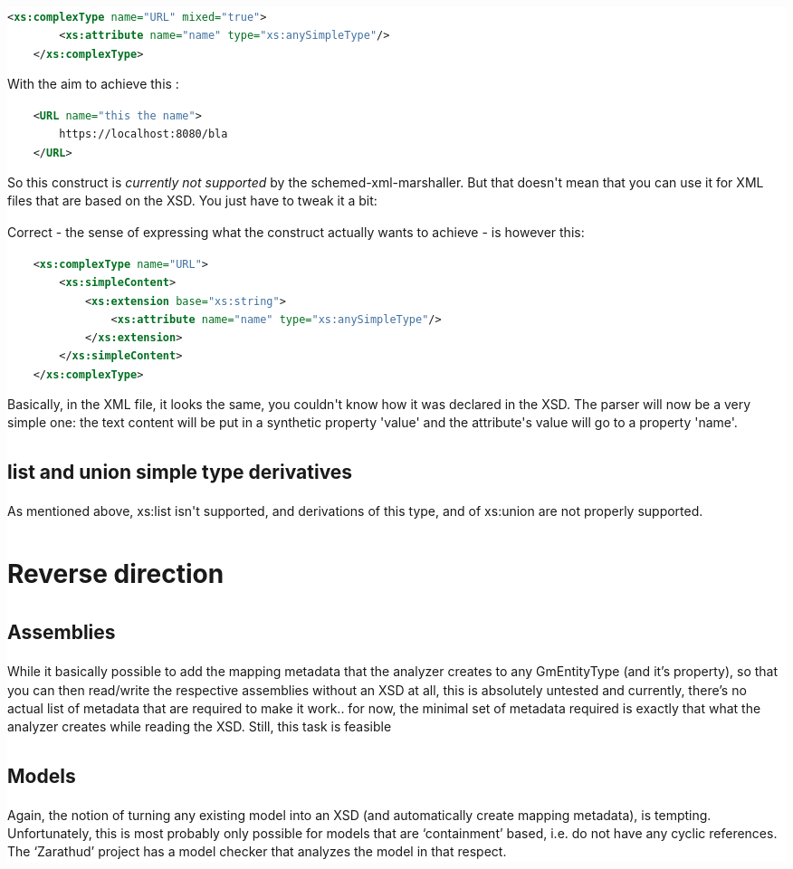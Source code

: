 ```xml
<xs:complexType name="URL" mixed="true">
		<xs:attribute name="name" type="xs:anySimpleType"/>
	</xs:complexType>
```

With the aim to achieve this : 

```xml
	<URL name="this the name">
		https://localhost:8080/bla
	</URL>
```
So this construct is *currently not supported* by the schemed-xml-marshaller. But that doesn't mean that you can use it for XML files that are based on the XSD. You just have to tweak it a bit: 

Correct - the sense of expressing what the construct actually wants to achieve - is however this:

```xml
	<xs:complexType name="URL">
		<xs:simpleContent>
			<xs:extension base="xs:string">
				<xs:attribute name="name" type="xs:anySimpleType"/>	
			</xs:extension>
		</xs:simpleContent>
	</xs:complexType>
```

Basically, in the XML file, it looks the same, you couldn't know how it was declared in the XSD. The parser will now be a very simple one: the text content will be put in a synthetic property 'value' and the attribute's value will go to a property 'name'.


## list and union simple type derivatives
As mentioned above, xs:list isn't supported, and derivations of this type, and of xs:union are not properly supported.

# Reverse direction
## Assemblies
While it basically possible to add the mapping metadata that the analyzer creates to any GmEntityType (and it’s property), so that you can then read/write the respective assemblies without an XSD at all, this is absolutely untested and currently, there’s no actual list of metadata that are required to make it work.. for now, the minimal set of metadata required is exactly that what the analyzer creates while reading the XSD. Still, this task is feasible 

## Models
Again, the notion of turning any existing model into an XSD (and automatically create mapping metadata), is tempting. Unfortunately, this is most probably only possible for models that are ‘containment’ based, i.e. do not have any cyclic references. The ‘Zarathud’ project has a model checker that analyzes the model in that respect.


